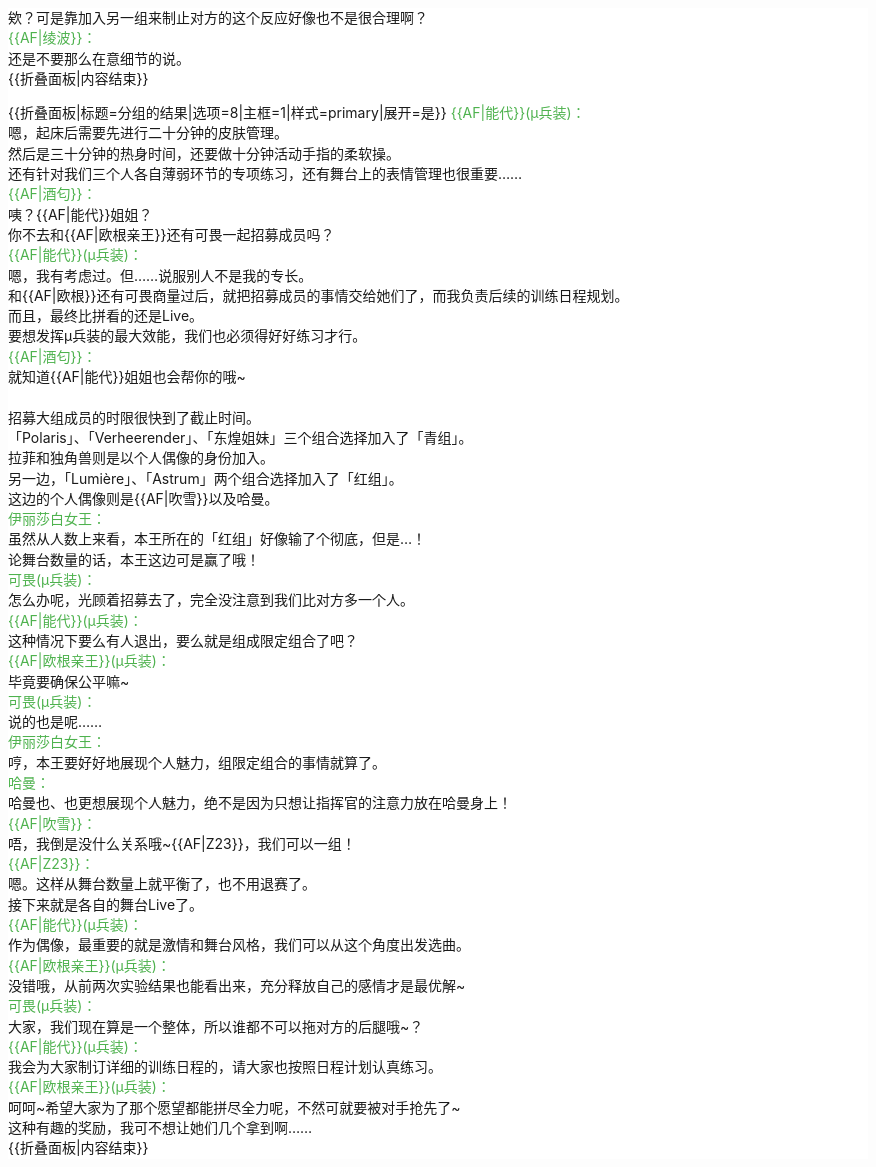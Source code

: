 欸？可是靠加入另一组来制止对方的这个反应好像也不是很合理啊？<br>
<span style="color:#4eb24e;">{{AF|绫波}}：</span><br>
还是不要那么在意细节的说。<br>
{{折叠面板|内容结束}}

{{折叠面板|标题=分组的结果|选项=8|主框=1|样式=primary|展开=是}}
<span style="color:#4eb24e;">{{AF|能代}}(μ兵装)：</span><br>
嗯，起床后需要先进行二十分钟的皮肤管理。<br>
然后是三十分钟的热身时间，还要做十分钟活动手指的柔软操。<br>
还有针对我们三个人各自薄弱环节的专项练习，还有舞台上的表情管理也很重要……<br>
<span style="color:#4eb24e;">{{AF|酒匂}}：</span><br>
咦？{{AF|能代}}姐姐？<br>
你不去和{{AF|欧根亲王}}还有可畏一起招募成员吗？<br>
<span style="color:#4eb24e;">{{AF|能代}}(μ兵装)：</span><br>
嗯，我有考虑过。但……说服别人不是我的专长。<br>
和{{AF|欧根}}还有可畏商量过后，就把招募成员的事情交给她们了，而我负责后续的训练日程规划。<br>
而且，最终比拼看的还是Live。<br>
要想发挥μ兵装的最大效能，我们也必须得好好练习才行。<br>
<span style="color:#4eb24e;">{{AF|酒匂}}：</span><br>
就知道{{AF|能代}}姐姐也会帮你的哦~<br>
<br>
招募大组成员的时限很快到了截止时间。<br>
「Polaris」、「Verheerender」、「东煌姐妹」三个组合选择加入了「青组」。<br>
拉菲和独角兽则是以个人偶像的身份加入。<br>
另一边，「Lumière」、「Astrum」两个组合选择加入了「红组」。<br>
这边的个人偶像则是{{AF|吹雪}}以及哈曼。<br>
<span style="color:#4eb24e;">伊丽莎白女王：</span><br>
虽然从人数上来看，本王所在的「红组」好像输了个彻底，但是…！<br>
论舞台数量的话，本王这边可是赢了哦！<br>
<span style="color:#4eb24e;">可畏(μ兵装)：</span><br>
怎么办呢，光顾着招募去了，完全没注意到我们比对方多一个人。<br>
<span style="color:#4eb24e;">{{AF|能代}}(μ兵装)：</span><br>
这种情况下要么有人退出，要么就是组成限定组合了吧？<br>
<span style="color:#4eb24e;">{{AF|欧根亲王}}(μ兵装)：</span><br>
毕竟要确保公平嘛~<br>
<span style="color:#4eb24e;">可畏(μ兵装)：</span><br>
说的也是呢……<br>
<span style="color:#4eb24e;">伊丽莎白女王：</span><br>
哼，本王要好好地展现个人魅力，组限定组合的事情就算了。<br>
<span style="color:#4eb24e;">哈曼：</span><br>
哈曼也、也更想展现个人魅力，绝不是因为只想让指挥官的注意力放在哈曼身上！<br>
<span style="color:#4eb24e;">{{AF|吹雪}}：</span><br>
唔，我倒是没什么关系哦~{{AF|Z23}}，我们可以一组！<br>
<span style="color:#4eb24e;">{{AF|Z23}}：</span><br>
嗯。这样从舞台数量上就平衡了，也不用退赛了。<br>
接下来就是各自的舞台Live了。<br>
<span style="color:#4eb24e;">{{AF|能代}}(μ兵装)：</span><br>
作为偶像，最重要的就是激情和舞台风格，我们可以从这个角度出发选曲。<br>
<span style="color:#4eb24e;">{{AF|欧根亲王}}(μ兵装)：</span><br>
没错哦，从前两次实验结果也能看出来，充分释放自己的感情才是最优解~<br>
<span style="color:#4eb24e;">可畏(μ兵装)：</span><br>
大家，我们现在算是一个整体，所以谁都不可以拖对方的后腿哦~？<br>
<span style="color:#4eb24e;">{{AF|能代}}(μ兵装)：</span><br>
我会为大家制订详细的训练日程的，请大家也按照日程计划认真练习。<br>
<span style="color:#4eb24e;">{{AF|欧根亲王}}(μ兵装)：</span><br>
呵呵~希望大家为了那个愿望都能拼尽全力呢，不然可就要被对手抢先了~<br>
这种有趣的奖励，我可不想让她们几个拿到啊……<br>
{{折叠面板|内容结束}}
